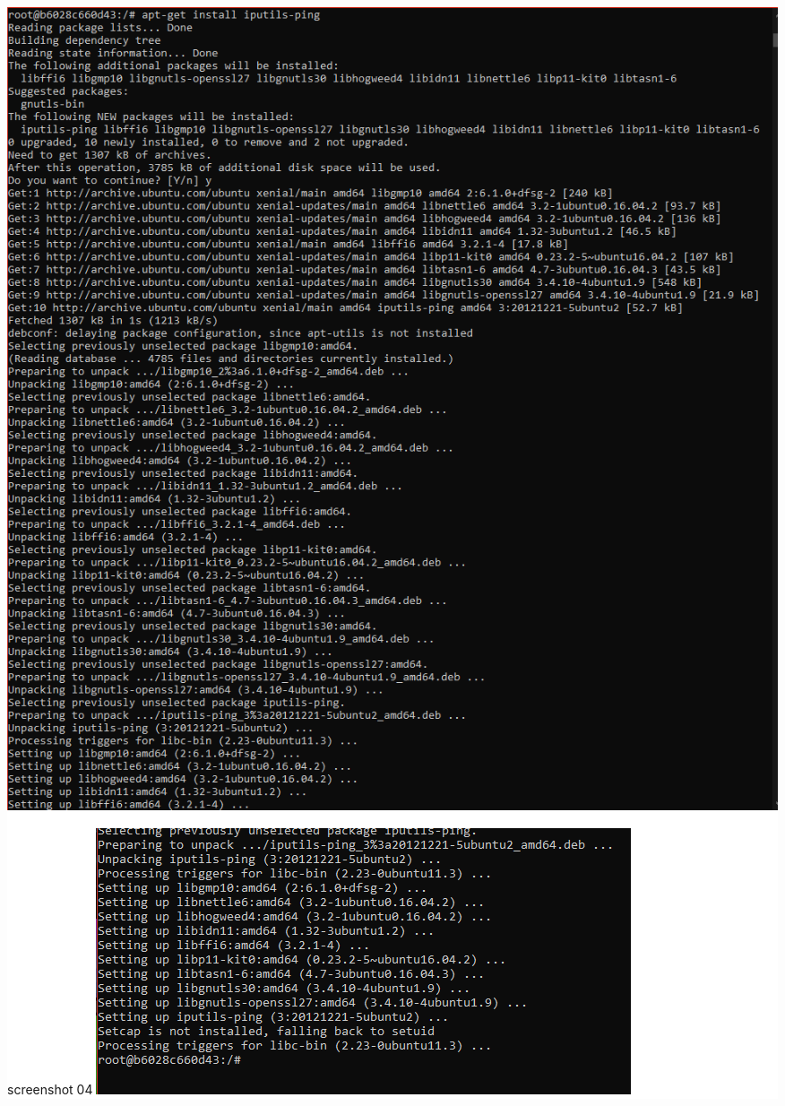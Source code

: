 ![screenshot 04](images/ex2/Screenshot_4.png)

screenshot 04
![screenshot 04-1](images/ex2/Screenshot_4-1.png)